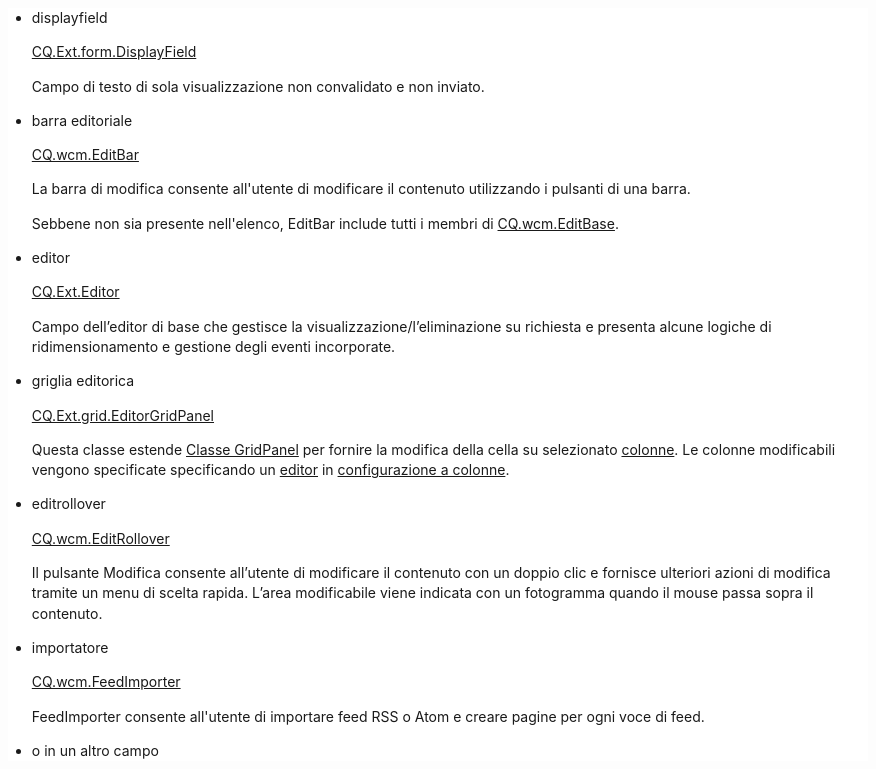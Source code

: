 * displayfield

   [CQ.Ext.form.DisplayField](https://helpx.adobe.com/experience-manager/6-4/sites/developing/using/reference-materials/widgets-api/index.html?class=CQ.Ext.form.DisplayField)

   Campo di testo di sola visualizzazione non convalidato e non inviato.

* barra editoriale

   [CQ.wcm.EditBar](https://helpx.adobe.com/experience-manager/6-4/sites/developing/using/reference-materials/widgets-api/index.html?class=CQ.wcm.EditBar)

   La barra di modifica consente all&#39;utente di modificare il contenuto utilizzando i pulsanti di una barra.

   Sebbene non sia presente nell&#39;elenco, EditBar include tutti i membri di [CQ.wcm.EditBase](https://helpx.adobe.com/experience-manager/6-4/sites/developing/using/reference-materials/widgets-api/index.html?class=CQ.wcm.EditBase).

* editor

   [CQ.Ext.Editor](https://helpx.adobe.com/experience-manager/6-4/sites/developing/using/reference-materials/widgets-api/index.html?class=CQ.Ext.Editor)

   Campo dell’editor di base che gestisce la visualizzazione/l’eliminazione su richiesta e presenta alcune logiche di ridimensionamento e gestione degli eventi incorporate.

* griglia editorica

   [CQ.Ext.grid.EditorGridPanel](https://helpx.adobe.com/experience-manager/6-4/sites/developing/using/reference-materials/widgets-api/index.html?class=CQ.Ext.grid.EditorGridPanel)

   Questa classe estende [Classe GridPanel](https://helpx.adobe.com/experience-manager/6-4/sites/developing/using/reference-materials/widgets-api/index.html?class=CQ.Ext.grid.GridPanel) per fornire la modifica della cella su selezionato [colonne](https://helpx.adobe.com/experience-manager/6-4/sites/developing/using/reference-materials/widgets-api/index.html?class=CQ.Ext.grid.Column). Le colonne modificabili vengono specificate specificando un [editor](https://helpx.adobe.com/experience-manager/6-4/sites/developing/using/reference-materials/widgets-api/index.html?class=CQ.Ext.grid.ColumnModel) in [configurazione a colonne](https://helpx.adobe.com/experience-manager/6-4/sites/developing/using/reference-materials/widgets-api/index.html?class=CQ.Ext.grid.Column).

* editrollover

   [CQ.wcm.EditRollover](https://helpx.adobe.com/experience-manager/6-4/sites/developing/using/reference-materials/widgets-api/index.html?class=CQ.wcm.EditRollover)

   Il pulsante Modifica consente all’utente di modificare il contenuto con un doppio clic e fornisce ulteriori azioni di modifica tramite un menu di scelta rapida. L’area modificabile viene indicata con un fotogramma quando il mouse passa sopra il contenuto.

* importatore

   [CQ.wcm.FeedImporter](https://helpx.adobe.com/experience-manager/6-4/sites/developing/using/reference-materials/widgets-api/index.html?class=CQ.wcm.FeedImporter)

   FeedImporter consente all&#39;utente di importare feed RSS o Atom e creare pagine per ogni voce di feed.

* o in un altro campo
